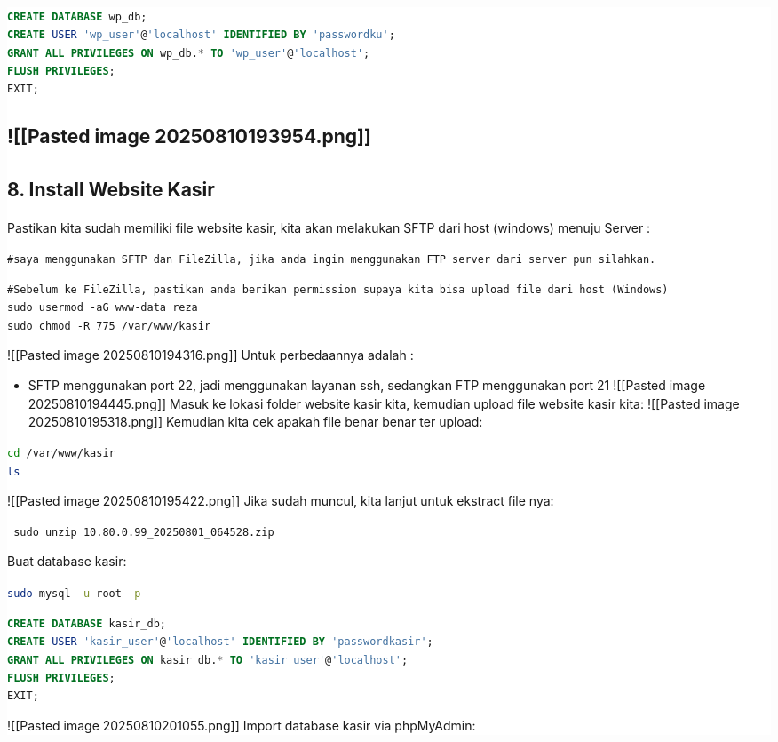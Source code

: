 ```sql
CREATE DATABASE wp_db;
CREATE USER 'wp_user'@'localhost' IDENTIFIED BY 'passwordku';
GRANT ALL PRIVILEGES ON wp_db.* TO 'wp_user'@'localhost';
FLUSH PRIVILEGES;
EXIT;
```
![[Pasted image 20250810193954.png]]
---

## **8. Install Website Kasir**

Pastikan kita sudah memiliki file website kasir, kita akan melakukan SFTP dari host (windows) menuju Server :

```
#saya menggunakan SFTP dan FileZilla, jika anda ingin menggunakan FTP server dari server pun silahkan.
```
```shell
#Sebelum ke FileZilla, pastikan anda berikan permission supaya kita bisa upload file dari host (Windows)
sudo usermod -aG www-data reza
sudo chmod -R 775 /var/www/kasir
```
![[Pasted image 20250810194316.png]]
Untuk perbedaannya adalah : 
- SFTP menggunakan port 22, jadi menggunakan layanan ssh, sedangkan FTP menggunakan port 21
![[Pasted image 20250810194445.png]]
Masuk ke lokasi folder website kasir kita, kemudian upload file website kasir kita:
![[Pasted image 20250810195318.png]]
Kemudian kita cek apakah file benar benar ter upload:
```bash
cd /var/www/kasir
ls
```
![[Pasted image 20250810195422.png]]
Jika sudah muncul, kita lanjut untuk ekstract file nya:
```shell
 sudo unzip 10.80.0.99_20250801_064528.zip
```
Buat database kasir:

```bash
sudo mysql -u root -p
```

```sql
CREATE DATABASE kasir_db;
CREATE USER 'kasir_user'@'localhost' IDENTIFIED BY 'passwordkasir';
GRANT ALL PRIVILEGES ON kasir_db.* TO 'kasir_user'@'localhost';
FLUSH PRIVILEGES;
EXIT;
```
![[Pasted image 20250810201055.png]]
Import database kasir via phpMyAdmin:
